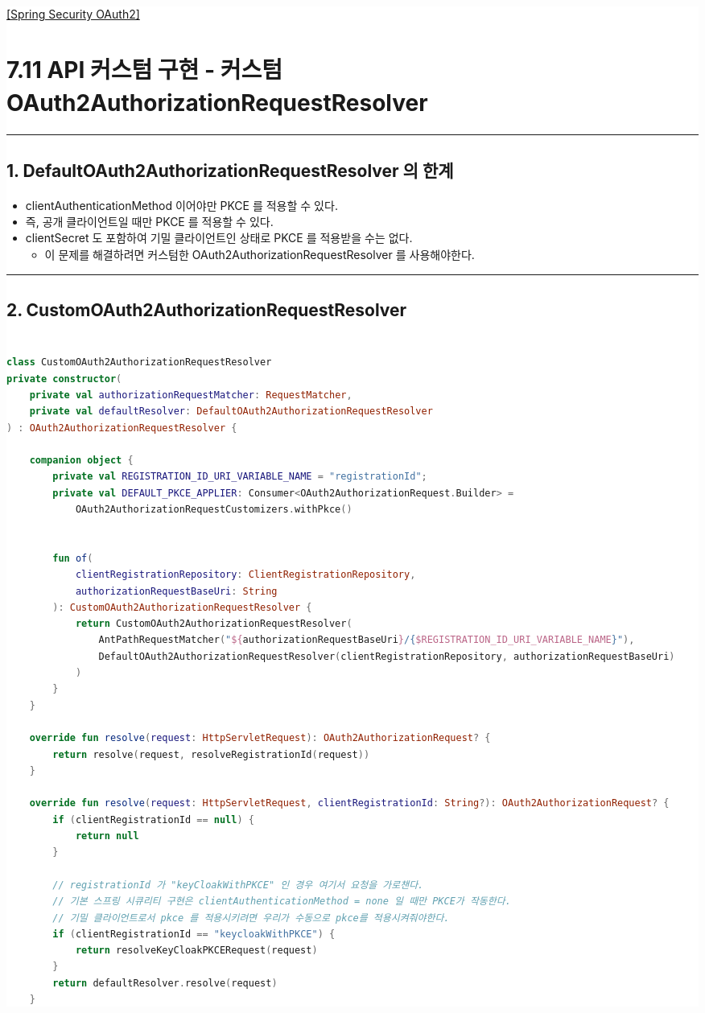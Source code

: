 <nav>
    <a href="../.." target="_blank">[Spring Security OAuth2]</a>
</nav>

# 7.11 API 커스텀 구현 - 커스텀 OAuth2AuthorizationRequestResolver

---

## 1. DefaultOAuth2AuthorizationRequestResolver 의 한계
- clientAuthenticationMethod 이어야만 PKCE 를 적용할 수 있다.
- 즉, 공개 클라이언트일 때만 PKCE 를 적용할 수 있다.
- clientSecret 도 포함하여 기밀 클라이언트인 상태로 PKCE 를 적용받을 수는 없다.
    - 이 문제를 해결하려면 커스텀한 OAuth2AuthorizationRequestResolver 를 사용해야한다.

---

## 2. CustomOAuth2AuthorizationRequestResolver
```kotlin

class CustomOAuth2AuthorizationRequestResolver
private constructor(
    private val authorizationRequestMatcher: RequestMatcher,
    private val defaultResolver: DefaultOAuth2AuthorizationRequestResolver
) : OAuth2AuthorizationRequestResolver {

    companion object {
        private val REGISTRATION_ID_URI_VARIABLE_NAME = "registrationId";
        private val DEFAULT_PKCE_APPLIER: Consumer<OAuth2AuthorizationRequest.Builder> =
            OAuth2AuthorizationRequestCustomizers.withPkce()


        fun of(
            clientRegistrationRepository: ClientRegistrationRepository,
            authorizationRequestBaseUri: String
        ): CustomOAuth2AuthorizationRequestResolver {
            return CustomOAuth2AuthorizationRequestResolver(
                AntPathRequestMatcher("${authorizationRequestBaseUri}/{$REGISTRATION_ID_URI_VARIABLE_NAME}"),
                DefaultOAuth2AuthorizationRequestResolver(clientRegistrationRepository, authorizationRequestBaseUri)
            )
        }
    }

    override fun resolve(request: HttpServletRequest): OAuth2AuthorizationRequest? {
        return resolve(request, resolveRegistrationId(request))
    }

    override fun resolve(request: HttpServletRequest, clientRegistrationId: String?): OAuth2AuthorizationRequest? {
        if (clientRegistrationId == null) {
            return null
        }

        // registrationId 가 "keyCloakWithPKCE" 인 경우 여기서 요청을 가로챈다.
        // 기본 스프링 시큐리티 구현은 clientAuthenticationMethod = none 일 때만 PKCE가 작동한다.
        // 기밀 클라이언트로서 pkce 를 적용시키려면 우리가 수동으로 pkce를 적용시켜줘야한다.
        if (clientRegistrationId == "keycloakWithPKCE") {
            return resolveKeyCloakPKCERequest(request)
        }
        return defaultResolver.resolve(request)
    }
```